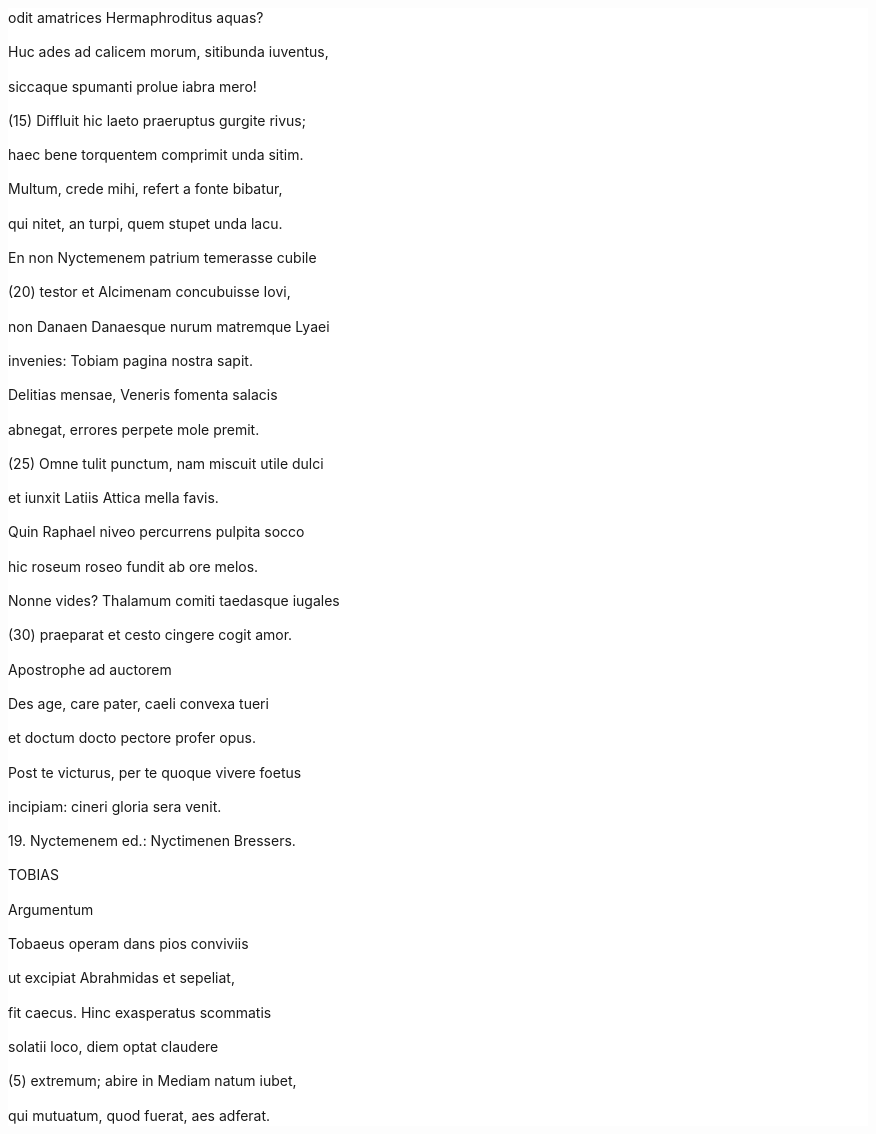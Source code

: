 odit amatrices Hermaphroditus aquas?

Huc ades ad calicem morum, sitibunda iuventus,

siccaque spumanti prolue iabra mero!

\(15\) Diffluit hic laeto praeruptus gurgite rivus;

haec bene torquentem comprimit unda sitim.

Multum, crede mihi, refert a fonte bibatur,

qui nitet, an turpi, quem stupet unda lacu.

En non Nyctemenem patrium temerasse cubile

\(20\) testor et Alcimenam concubuisse Iovi,

non Danaen Danaesque nurum matremque Lyaei

invenies: Tobiam pagina nostra sapit.

Delitias mensae, Veneris fomenta salacis

abnegat, errores perpete mole premit.

\(25\) Omne tulit punctum, nam miscuit utile dulci

et iunxit Latiis Attica mella favis.

Quin Raphael niveo percurrens pulpita socco

hic roseum roseo fundit ab ore melos.

Nonne vides? Thalamum comiti taedasque iugales

\(30\) praeparat et cesto cingere cogit amor.

Apostrophe ad auctorem

Des age, care pater, caeli convexa tueri

et doctum docto pectore profer opus.

Post te victurus, per te quoque vivere foetus

incipiam: cineri gloria sera venit.

19\. Nyctemenem ed.: Nyctimenen Bressers.

TOBIAS

Argumentum

Tobaeus operam dans pios conviviis

ut excipiat Abrahmidas et sepeliat,

fit caecus. Hinc exasperatus scommatis

solatii loco, diem optat claudere

\(5\) extremum; abire in Mediam natum iubet,

qui mutuatum, quod fuerat, aes adferat.
